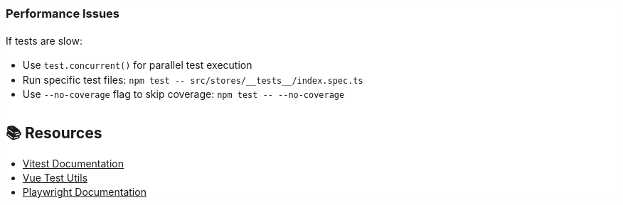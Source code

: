 ### Performance Issues

If tests are slow:
- Use `test.concurrent()` for parallel test execution
- Run specific test files: `npm test -- src/stores/__tests__/index.spec.ts`
- Use `--no-coverage` flag to skip coverage: `npm test -- --no-coverage`

## 📚 Resources

- [Vitest Documentation](https://vitest.dev/)
- [Vue Test Utils](https://test-utils.vuejs.org/)
- [Playwright Documentation](https://playwright.dev/)
